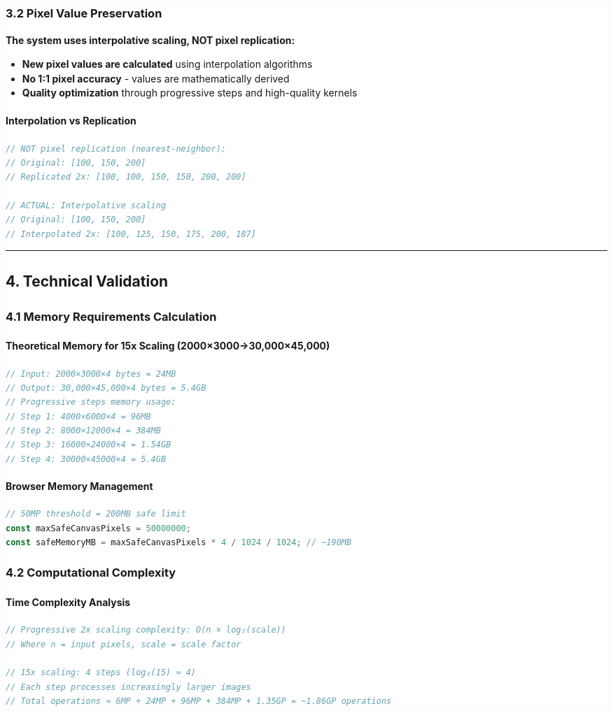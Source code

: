 ### 3.2 Pixel Value Preservation

**The system uses interpolative scaling, NOT pixel replication:**
- **New pixel values are calculated** using interpolation algorithms
- **No 1:1 pixel accuracy** - values are mathematically derived
- **Quality optimization** through progressive steps and high-quality kernels

#### Interpolation vs Replication
```javascript
// NOT pixel replication (nearest-neighbor):
// Original: [100, 150, 200]
// Replicated 2x: [100, 100, 150, 150, 200, 200]

// ACTUAL: Interpolative scaling
// Original: [100, 150, 200]  
// Interpolated 2x: [100, 125, 150, 175, 200, 187]
```

---

## 4. Technical Validation

### 4.1 Memory Requirements Calculation

#### Theoretical Memory for 15x Scaling (2000×3000→30,000×45,000)
```javascript
// Input: 2000×3000×4 bytes = 24MB
// Output: 30,000×45,000×4 bytes = 5.4GB
// Progressive steps memory usage:
// Step 1: 4000×6000×4 = 96MB
// Step 2: 8000×12000×4 = 384MB  
// Step 3: 16000×24000×4 = 1.54GB
// Step 4: 30000×45000×4 = 5.4GB
```

#### Browser Memory Management
```javascript
// 50MP threshold = 200MB safe limit
const maxSafeCanvasPixels = 50000000;
const safeMemoryMB = maxSafeCanvasPixels * 4 / 1024 / 1024; // ~190MB
```

### 4.2 Computational Complexity

#### Time Complexity Analysis
```javascript
// Progressive 2x scaling complexity: O(n × log₂(scale))
// Where n = input pixels, scale = scale factor

// 15x scaling: 4 steps (log₂(15) ≈ 4)
// Each step processes increasingly larger images
// Total operations ≈ 6MP + 24MP + 96MP + 384MP + 1.35GP = ~1.86GP operations
```
